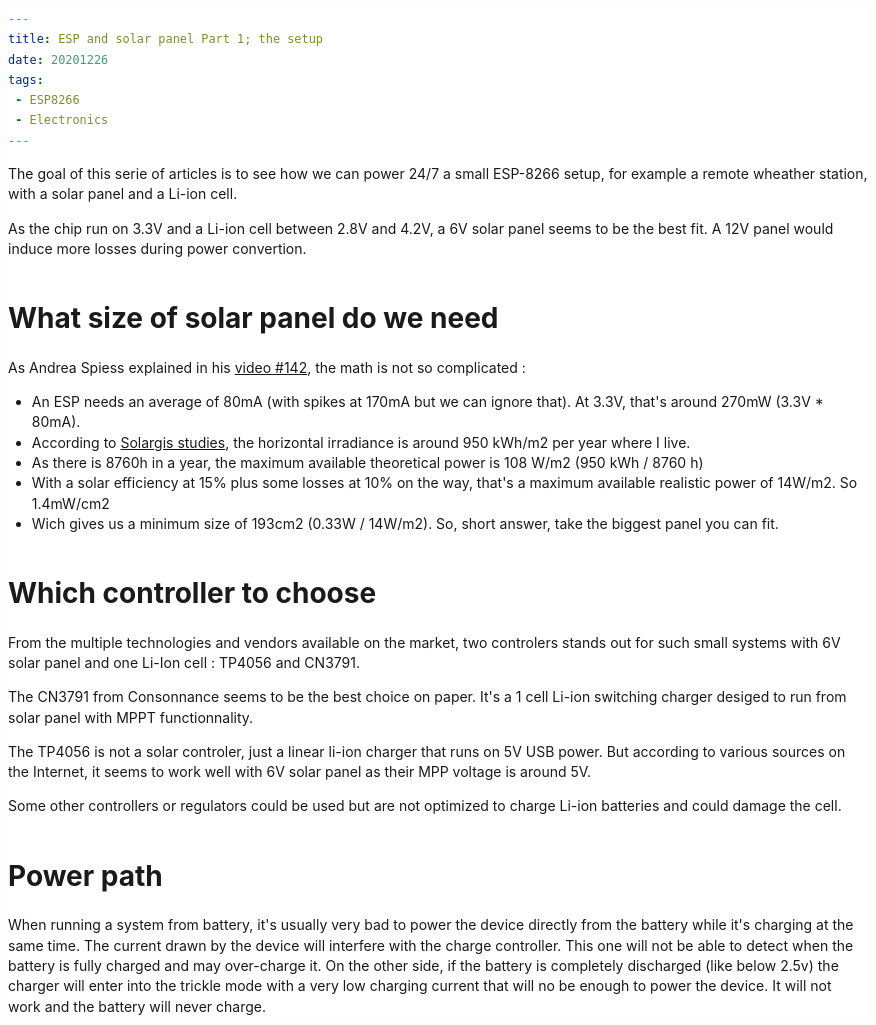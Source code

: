 ```yaml
---
title: ESP and solar panel Part 1; the setup
date: 20201226
tags:
 - ESP8266
 - Electronics
---
```


The goal of this serie of articles is to see how we can power 24/7 a small ESP-8266 setup, for example a remote wheather station, with a solar panel and a Li-ion cell.

As the chip run on 3.3V and a Li-ion cell between 2.8V and 4.2V,  a 6V solar panel seems to be the best fit. A 12V panel would induce more losses during power convertion.

# What size of solar panel do we need

As Andrea Spiess explained in his [video #142](https://www.youtube.com/watch?v=WdP4nVQX-j0), the math is not so complicated :

 - An ESP needs an average of 80mA (with spikes at 170mA but we can ignore that). At 3.3V, that's around 270mW (3.3V * 80mA).
 - According to [Solargis studies](https://solargis.com/maps-and-gis-data/overview), the horizontal irradiance is around 950 kWh/m2 per year where I live.
 - As there is 8760h in a year, the maximum available theoretical power is 108 W/m2 (950 kWh / 8760 h)
 - With a solar efficiency at 15% plus some losses at 10% on the way, that's a maximum available realistic power of 14W/m2. So 1.4mW/cm2
 - Wich gives us a minimum size of 193cm2 (0.33W / 14W/m2). So, short answer, take the biggest panel you can fit.

# Which controller to choose

From the multiple technologies and vendors available on the market, two controlers stands out for such small systems with 6V solar panel and one Li-Ion cell : TP4056 and CN3791.

The CN3791 from Consonnance seems to be the best choice on paper. It's a 1 cell Li-ion switching charger desiged to run from solar panel with MPPT functionnality.

The TP4056 is not a solar controler, just a linear li-ion charger that runs on 5V USB power. But according to various sources on the Internet, it seems to work well with 6V solar panel as their MPP voltage is around 5V.

Some other controllers or regulators could be used but are not optimized to charge Li-ion batteries and could damage the cell.

# Power path

When running a system from battery, it's usually very bad to power the device directly from the battery while it's charging at the same time. The current drawn by the device will interfere with the charge controller. This one will not be able to detect when the battery is fully charged and may over-charge it. On the other side, if the battery is completely discharged (like below 2.5v) the charger will enter into the trickle mode with a very low charging current that will no be enough to power the device. It will not work and the battery will never charge.
